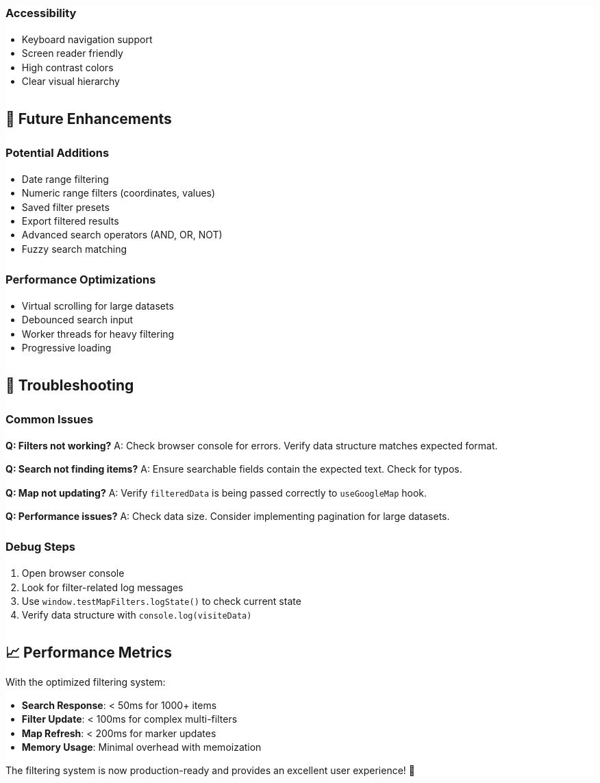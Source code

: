 ### **Accessibility**
- Keyboard navigation support
- Screen reader friendly
- High contrast colors
- Clear visual hierarchy

## 🚀 Future Enhancements

### **Potential Additions**
- Date range filtering
- Numeric range filters (coordinates, values)
- Saved filter presets
- Export filtered results
- Advanced search operators (AND, OR, NOT)
- Fuzzy search matching

### **Performance Optimizations**
- Virtual scrolling for large datasets
- Debounced search input
- Worker threads for heavy filtering
- Progressive loading

## 🐛 Troubleshooting

### **Common Issues**

**Q: Filters not working?**
A: Check browser console for errors. Verify data structure matches expected format.

**Q: Search not finding items?**
A: Ensure searchable fields contain the expected text. Check for typos.

**Q: Map not updating?**
A: Verify `filteredData` is being passed correctly to `useGoogleMap` hook.

**Q: Performance issues?**
A: Check data size. Consider implementing pagination for large datasets.

### **Debug Steps**
1. Open browser console
2. Look for filter-related log messages
3. Use `window.testMapFilters.logState()` to check current state
4. Verify data structure with `console.log(visiteData)`

## 📈 Performance Metrics

With the optimized filtering system:
- **Search Response**: < 50ms for 1000+ items
- **Filter Update**: < 100ms for complex multi-filters
- **Map Refresh**: < 200ms for marker updates
- **Memory Usage**: Minimal overhead with memoization

The filtering system is now production-ready and provides an excellent user experience! 🎉
